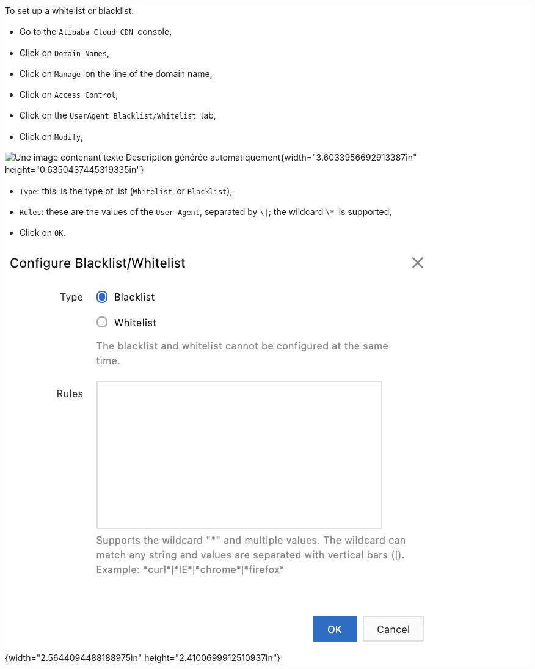 To set up a whitelist or blacklist:

-   Go to the `Alibaba Cloud CDN `console,

-   Click on `Domain Names`,

-   Click on `Manage `on the line of the domain name,

-   Click on `Access Control`,

-   Click on the `UserAgent Blacklist/Whitelist `tab,

-   Click on `Modify`,

![Une image contenant texte Description générée
automatiquement](./media/image469.png){width="3.6033956692913387in"
height="0.6350437445319335in"}

-   `Type`: this` `is the type of list (`Whitelist `or
    `Blacklist`),

-   `Rules`: these are the values of the `User Agent`, separated by
    `\|`; the wildcard `\* `is supported,

-   Click on `OK`.

![](./media/image470.png){width="2.5644094488188975in"
height="2.4100699912510937in"}
